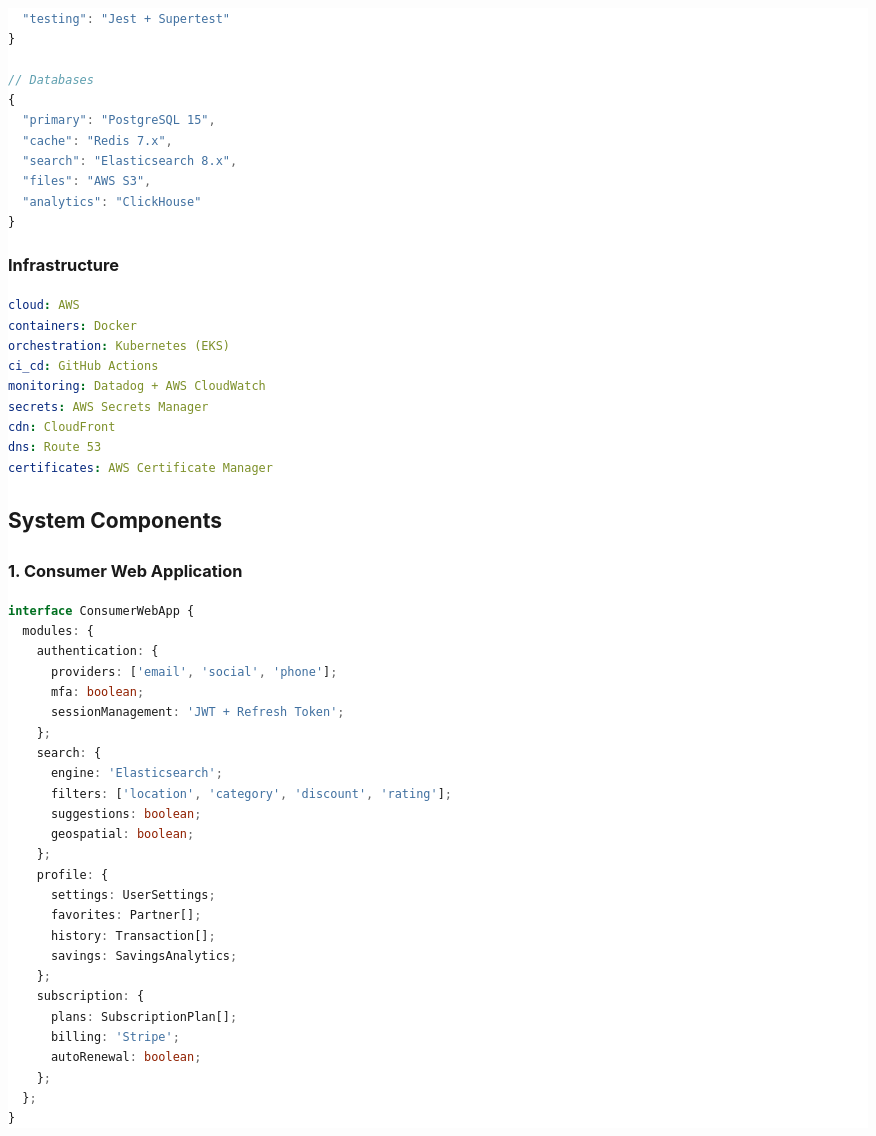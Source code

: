 ```typescript
  "testing": "Jest + Supertest"
}

// Databases
{
  "primary": "PostgreSQL 15",
  "cache": "Redis 7.x",
  "search": "Elasticsearch 8.x",
  "files": "AWS S3",
  "analytics": "ClickHouse"
}
```

### Infrastructure
```yaml
cloud: AWS
containers: Docker
orchestration: Kubernetes (EKS)
ci_cd: GitHub Actions
monitoring: Datadog + AWS CloudWatch
secrets: AWS Secrets Manager
cdn: CloudFront
dns: Route 53
certificates: AWS Certificate Manager
```

## System Components

### 1. Consumer Web Application
```typescript
interface ConsumerWebApp {
  modules: {
    authentication: {
      providers: ['email', 'social', 'phone'];
      mfa: boolean;
      sessionManagement: 'JWT + Refresh Token';
    };
    search: {
      engine: 'Elasticsearch';
      filters: ['location', 'category', 'discount', 'rating'];
      suggestions: boolean;
      geospatial: boolean;
    };
    profile: {
      settings: UserSettings;
      favorites: Partner[];
      history: Transaction[];
      savings: SavingsAnalytics;
    };
    subscription: {
      plans: SubscriptionPlan[];
      billing: 'Stripe';
      autoRenewal: boolean;
    };
  };
}
```
